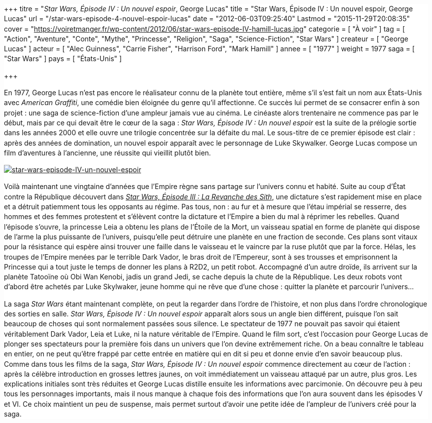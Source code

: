 +++
titre = "<em>Star Wars, Épisode IV : Un nouvel espoir</em>, George Lucas"
title = "Star Wars, Épisode IV : Un nouvel espoir, George Lucas"
url = "/star-wars-episode-4-nouvel-espoir-lucas"
date = "2012-06-03T09:25:40"
Lastmod = "2015-11-29T20:08:35"
cover = "https://voiretmanger.fr/wp-content/2012/06/star-wars-episode-IV-hamill-lucas.jpg"
categorie = [ "À voir" ]
tag = [ "Action", "Aventure", "Conte", "Mythe", "Princesse", "Religion", "Saga", "Science-Fiction", "Star Wars" ]
createur = [ "George Lucas" ]
acteur = [ "Alec Guinness", "Carrie Fisher", "Harrison Ford", "Mark Hamill" ]
annee = [ "1977" ]
weight = 1977
saga = [ "Star Wars" ]
pays = [ "États-Unis" ]

+++

<p>En 1977, George Lucas n&rsquo;est pas encore le réalisateur connu de la planète tout entière, même s&rsquo;il s&rsquo;est fait un nom aux États-Unis avec <em>American Graffiti</em>, une comédie bien éloignée du genre qu&rsquo;il affectionne. Ce succès lui permet de se consacrer enfin à son projet : une saga de science-fiction d&rsquo;une ampleur jamais vue au cinéma. Le cinéaste alors trentenaire ne commence pas par le début, mais par ce qui devait être le cœur de la saga : <em>Star Wars, Épisode IV : Un nouvel espoir</em> est la suite de la prélogie sortie dans les années 2000 et elle ouvre une trilogie concentrée sur la défaite du mal. Le sous-titre de ce premier épisode est clair : après des années de domination, un nouvel espoir apparaît avec le personnage de Luke Skywalker. George Lucas compose un film d&rsquo;aventures à l&rsquo;ancienne, une réussite qui vieillit plutôt bien.</p>
<a href="http://www.allocine.fr/film/fichefilm_gen_cfilm=25801.html" rel="attachment wp-att-14766"><img src="https://voiretmanger.fr/wp-content/2012/06/star-wars-episode-IV-un-nouvel-espoir.jpg" alt="star-wars-episode-IV-un-nouvel-espoir" width="2434" height="3848" class="aligncenter size-full wp-image-14766" srcset="https://voiretmanger.fr/wp-content/2012/06/star-wars-episode-IV-un-nouvel-espoir.jpg 2434w, https://voiretmanger.fr/wp-content/2012/06/star-wars-episode-IV-un-nouvel-espoir-700x1107.jpg 700w, https://voiretmanger.fr/wp-content/2012/06/star-wars-episode-IV-un-nouvel-espoir-1500x2371.jpg 1500w" sizes="(max-width: 2434px) 100vw, 2434px" /></a>
<p>Voilà maintenant une vingtaine d&rsquo;années que l&rsquo;Empire règne sans partage sur l&rsquo;univers connu et habité. Suite au coup d&rsquo;État contre la République découvert dans <a title="Star Wars, Épisode III : La Revanche des Sith, George Lucas" href="https://voiretmanger.fr/2012/05/28/star-wars-episode-3-revanche-sith-lucas/"><em>Star Wars, Épisode III : La Revanche des Sith</em></a>, une dictature s&rsquo;est rapidement mise en place et a détruit patiemment tous les opposants au régime. Pas tous, non : au fur et à mesure que l&rsquo;étau impérial se resserre, des hommes et des femmes protestent et s&rsquo;élèvent contre la dictature et l&rsquo;Empire a bien du mal à réprimer les rebelles. Quand l&rsquo;épisode s&rsquo;ouvre, la princesse Leia a obtenu les plans de l&rsquo;Étoile de la Mort, un vaisseau spatial en forme de planète qui dispose de l&rsquo;arme la plus puissante de l&rsquo;univers, puisqu&rsquo;elle peut détruire une planète en une fraction de seconde. Ces plans sont vitaux pour la résistance qui espère ainsi trouver une faille dans le vaisseau et le vaincre par la ruse plutôt que par la force. Hélas, les troupes de l&rsquo;Empire menées par le terrible Dark Vador, le bras droit de l&rsquo;Empereur, sont à ses trousses et emprisonnent la Princesse qui a tout juste le temps de donner les plans à R2D2, un petit robot. Accompagné d&rsquo;un autre droïde, ils arrivent sur la planète Tatooïne où Obi Wan Kenobi, jadis un grand Jedi, se cache depuis la chute de la République. Les deux robots vont d&rsquo;abord être achetés par Luke Skylwaker, jeune homme qui ne rêve que d&rsquo;une chose : quitter la planète et parcourir l&rsquo;univers…</p>
<p>La saga <em>Star Wars</em> étant maintenant complète, on peut la regarder dans l&rsquo;ordre de l&rsquo;histoire, et non plus dans l&rsquo;ordre chronologique des sorties en salle. <em>Star Wars, Épisode IV : Un nouvel espoir</em> apparaît alors sous un angle bien différent, puisque l&rsquo;on sait beaucoup de choses qui sont normalement passées sous silence. Le spectateur de 1977 ne pouvait pas savoir qui étaient véritablement Dark Vador, Leia et Luke, ni la nature véritable de l&rsquo;Empire. Quand le film sort, c&rsquo;est l&rsquo;occasion pour George Lucas de plonger ses spectateurs pour la première fois dans un univers que l&rsquo;on devine extrêmement riche. On a beau connaître le tableau en entier, on ne peut qu&rsquo;être frappé par cette entrée en matière qui en dit si peu et donne envie d&rsquo;en savoir beaucoup plus. Comme dans tous les films de la saga, <em>Star Wars, Épisode IV : Un nouvel espoir</em> commence directement au cœur de l&rsquo;action : après la célèbre introduction en grosses lettres jaunes, on voit immédiatement un vaisseau attaqué par un autre, plus gros. Les explications initiales sont très réduites et George Lucas distille ensuite les informations avec parcimonie. On découvre peu à peu tous les personnages importants, mais il nous manque à chaque fois des informations que l&rsquo;on aura souvent dans les épisodes V et VI. Ce choix maintient un peu de suspense, mais permet surtout d&rsquo;avoir une petite idée de l&rsquo;ampleur de l&rsquo;univers créé pour la saga.</p>